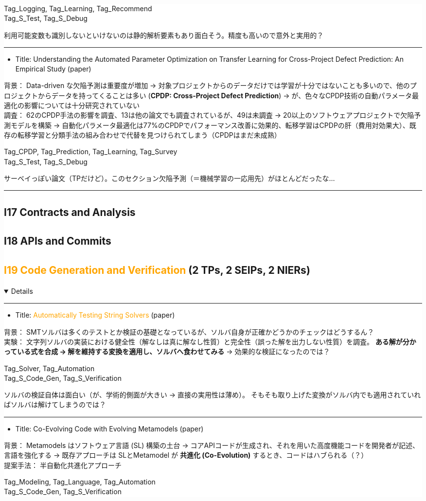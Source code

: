 Tag_Logging, Tag_Learning, Tag_Recommend  
Tag_S_Test, Tag_S_Debug

利用可能変数も識別しないといけないのは静的解析要素もあり面白そう。精度も高いので意外と実用的？
___

- Title: Understanding the Automated Parameter Optimization on Transfer Learning for Cross-Project Defect Prediction: An Empirical Study (paper)
>  
背景： Data-driven な欠陥予測は重要度が増加 → 対象プロジェクトからのデータだけでは学習が十分ではないことも多いので、他のプロジェクトからデータを持ってくることは多い (**CPDP: Cross-Project Defect Prediction**) → が、色々なCPDP技術の自動パラメータ最適化の影響については十分研究されていない  
調査： 62のCPDP手法の影響を調査、13は他の論文でも調査されているが、49は未調査 → 20以上のソフトウェアプロジェクトで欠陥予測モデルを構築 → 自動化パラメータ最適化は77%のCPDPでパフォーマンス改善に効果的、転移学習はCPDPの肝（費用対効果大）、既存の転移学習と分類手法の組み合わせで代替を見つけられてしまう（CPDPはまだ未成熟）

Tag_CPDP, Tag_Prediction, Tag_Learning, Tag_Survey  
Tag_S_Test, Tag_S_Debug

サーベイっぽい論文（TPだけど）。このセクション欠陥予測（＝機械学習の一応用先）がほとんどだったな…
___

</details>
</div>

## I17 Contracts and Analysis

## I18 APIs and Commits

## <font color="orange"> I19 Code Generation and Verification </font> (2 TPs, 2 SEIPs, 2 NIERs)

<div class="waku">
<details open>

___

- Title: <font color="orange"> Automatically Testing String Solvers </font> (paper)
>  
背景： SMTソルバは多くのテストとか検証の基礎となっているが、ソルバ自身が正確かどうかのチェックはどうするん？    
実験： 文字列ソルバの実装における健全性（解なしは真に解なし性質）と完全性（誤った解を出力しない性質）を調査。 **ある解が分かっている式を合成 → 解を維持する変換を適用し、ソルバへ食わせてみる** → 効果的な検証になったのでは？

Tag_Solver, Tag_Automation  
Tag_S_Code_Gen, Tag_S_Verification

ソルバの検証自体は面白い（が、学術的側面が大きい → 直接の実用性は薄め）。 そもそも取り上げた変換がソルバ内でも適用されていればソルバは解けてしまうのでは？
___

- Title: Co-Evolving Code with Evolving Metamodels (paper)
>  
背景： Metamodels はソフトウェア言語 (SL) 構築の土台 → コアAPIコードが生成され、それを用いた高度機能コードを開発者が記述、言語を強化する → 既存アプローチは SLとMetamodel が **共進化 (Co-Evolution)** するとき、コードはハブられる（？）  
提案手法： 半自動化共進化アプローチ

Tag_Modeling, Tag_Language, Tag_Automation  
Tag_S_Code_Gen, Tag_S_Verification
